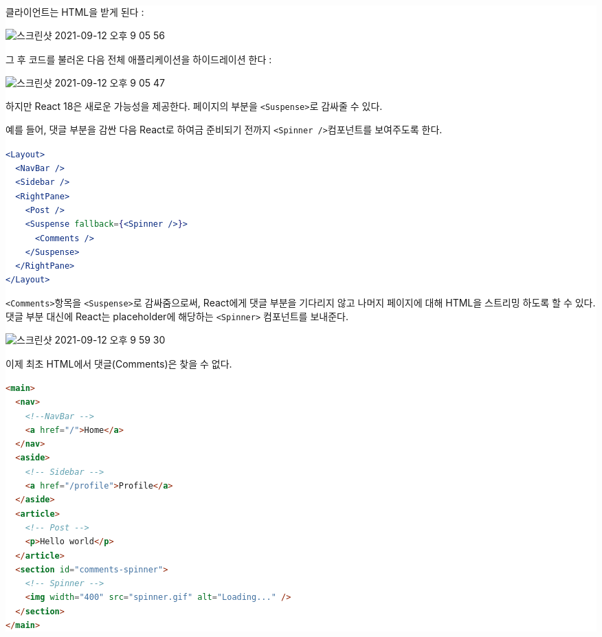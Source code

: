 ```html
```

클라이언트는 HTML을 받게 된다 :

<img width="500" alt="스크린샷 2021-09-12 오후 9 05 56" src="https://user-images.githubusercontent.com/81012135/132986928-024102d2-0afc-43ea-9bbf-26afdc16892c.png">

그 후 코드를 불러온 다음 전체 애플리케이션을 하이드레이션 한다 :

<img width="500" alt="스크린샷 2021-09-12 오후 9 05 47" src="https://user-images.githubusercontent.com/81012135/132986917-cfc7318e-323a-45f6-ac1e-6805f1e305ae.png">

하지만 React 18은 새로운 가능성을 제공한다. 페이지의 부분을 `<Suspense>`로 감싸줄 수 있다.

예를 들어, 댓글 부분을 감싼 다음 React로 하여금 준비되기 전까지 `<Spinner />`컴포넌트를 보여주도록 한다.

```jsx
<Layout>
  <NavBar />
  <Sidebar />
  <RightPane>
    <Post />
    <Suspense fallback={<Spinner />}>
      <Comments />
    </Suspense>
  </RightPane>
</Layout>
```

`<Comments>`항목을 `<Suspense>`로 감싸줌으로써, React에게 댓글 부분을 기다리지 않고 나머지 페이지에 대해 HTML을 스트리밍 하도록 할 수 있다. 댓글 부분 대신에 React는 placeholder에 해당하는 `<Spinner>` 컴포넌트를 보내준다.

<img width="500" alt="스크린샷 2021-09-12 오후 9 59 30" src="https://user-images.githubusercontent.com/81012135/132988521-77e19591-6dde-4d28-a03a-fe359b8fef8a.png">

이제 최초 HTML에서 댓글(Comments)은 찾을 수 없다.

```html
<main>
  <nav>
    <!--NavBar -->
    <a href="/">Home</a>
  </nav>
  <aside>
    <!-- Sidebar -->
    <a href="/profile">Profile</a>
  </aside>
  <article>
    <!-- Post -->
    <p>Hello world</p>
  </article>
  <section id="comments-spinner">
    <!-- Spinner -->
    <img width="400" src="spinner.gif" alt="Loading..." />
  </section>
</main>
```
